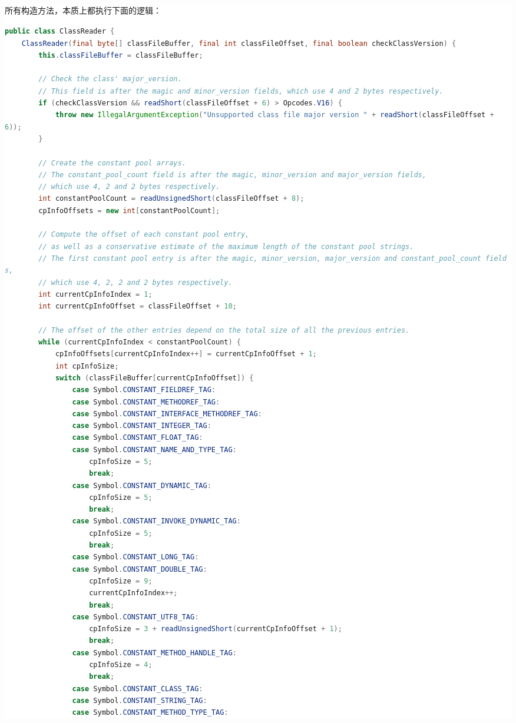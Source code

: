 所有构造方法，本质上都执行下面的逻辑：

```java
public class ClassReader {
    ClassReader(final byte[] classFileBuffer, final int classFileOffset, final boolean checkClassVersion) {
        this.classFileBuffer = classFileBuffer;

        // Check the class' major_version.
        // This field is after the magic and minor_version fields, which use 4 and 2 bytes respectively.
        if (checkClassVersion && readShort(classFileOffset + 6) > Opcodes.V16) {
            throw new IllegalArgumentException("Unsupported class file major version " + readShort(classFileOffset + 6));
        }

        // Create the constant pool arrays.
        // The constant_pool_count field is after the magic, minor_version and major_version fields,
        // which use 4, 2 and 2 bytes respectively.
        int constantPoolCount = readUnsignedShort(classFileOffset + 8);
        cpInfoOffsets = new int[constantPoolCount];

        // Compute the offset of each constant pool entry,
        // as well as a conservative estimate of the maximum length of the constant pool strings.
        // The first constant pool entry is after the magic, minor_version, major_version and constant_pool_count fields,
        // which use 4, 2, 2 and 2 bytes respectively.
        int currentCpInfoIndex = 1;
        int currentCpInfoOffset = classFileOffset + 10;

        // The offset of the other entries depend on the total size of all the previous entries.
        while (currentCpInfoIndex < constantPoolCount) {
            cpInfoOffsets[currentCpInfoIndex++] = currentCpInfoOffset + 1;
            int cpInfoSize;
            switch (classFileBuffer[currentCpInfoOffset]) {
                case Symbol.CONSTANT_FIELDREF_TAG:
                case Symbol.CONSTANT_METHODREF_TAG:
                case Symbol.CONSTANT_INTERFACE_METHODREF_TAG:
                case Symbol.CONSTANT_INTEGER_TAG:
                case Symbol.CONSTANT_FLOAT_TAG:
                case Symbol.CONSTANT_NAME_AND_TYPE_TAG:
                    cpInfoSize = 5;
                    break;
                case Symbol.CONSTANT_DYNAMIC_TAG:
                    cpInfoSize = 5;
                    break;
                case Symbol.CONSTANT_INVOKE_DYNAMIC_TAG:
                    cpInfoSize = 5;
                    break;
                case Symbol.CONSTANT_LONG_TAG:
                case Symbol.CONSTANT_DOUBLE_TAG:
                    cpInfoSize = 9;
                    currentCpInfoIndex++;
                    break;
                case Symbol.CONSTANT_UTF8_TAG:
                    cpInfoSize = 3 + readUnsignedShort(currentCpInfoOffset + 1);
                    break;
                case Symbol.CONSTANT_METHOD_HANDLE_TAG:
                    cpInfoSize = 4;
                    break;
                case Symbol.CONSTANT_CLASS_TAG:
                case Symbol.CONSTANT_STRING_TAG:
                case Symbol.CONSTANT_METHOD_TYPE_TAG:
```